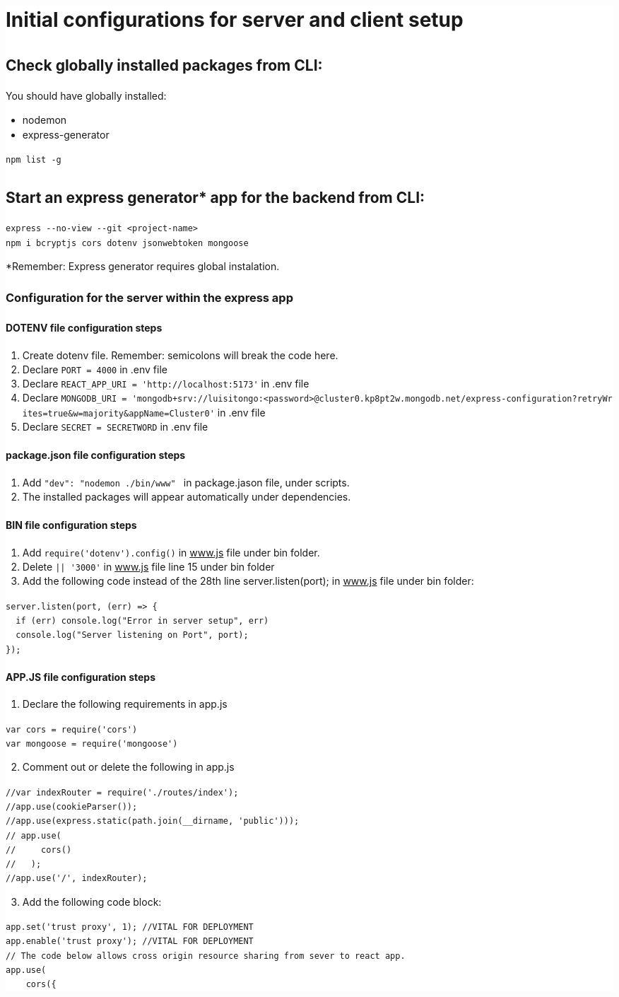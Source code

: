 # Initial configurations for server and client setup
## Check globally installed packages from CLI:
You should have globally installed:
- nodemon
- express-generator
```
npm list -g
```
## Start an express generator* app for the backend from CLI:
```
express --no-view --git <project-name>
npm i bcryptjs cors dotenv jsonwebtoken mongoose
```
*Remember: Express generator requires global instalation.
### Configuration for the server within the express app
#### DOTENV file configuration steps
1. Create dotenv file. Remember: semicolons will break the code here.
1. Declare ```PORT = 4000``` in .env file
1. Declare ```REACT_APP_URI = 'http://localhost:5173'``` in .env file
1. Declare ```MONGODB_URI = 'mongodb+srv://luisitongo:<password>@cluster0.kp8pt2w.mongodb.net/express-configuration?retryWrites=true&w=majority&appName=Cluster0'``` in .env file
1. Declare ```SECRET = SECRETWORD``` in .env file
#### package.json file configuration steps
1. Add ```"dev": "nodemon ./bin/www" ``` in package.jason file, under scripts.
1. The installed packages will appear automatically under dependencies.
#### BIN file configuration steps
1. Add ```require('dotenv').config()``` in www.js file under bin folder.
1. Delete ```|| '3000'``` in www.js file line 15 under bin folder
1. Add the following code instead of the 28th line server.listen(port); in www.js file under bin folder:
```
server.listen(port, (err) => {
  if (err) console.log("Error in server setup", err)
  console.log("Server listening on Port", port);
});
```
#### APP.JS file configuration steps
1. Declare the following requirements in app.js
```
var cors = require('cors')
var mongoose = require('mongoose')
```
2. Comment out or delete the following in app.js
```
//var indexRouter = require('./routes/index');
//app.use(cookieParser());
//app.use(express.static(path.join(__dirname, 'public')));
// app.use(
//     cors()
//   );
//app.use('/', indexRouter);
```
3. Add the following code block:
```
app.set('trust proxy', 1); //VITAL FOR DEPLOYMENT
app.enable('trust proxy'); //VITAL FOR DEPLOYMENT
// The code below allows cross origin resource sharing from sever to react app.
app.use(
    cors({
```